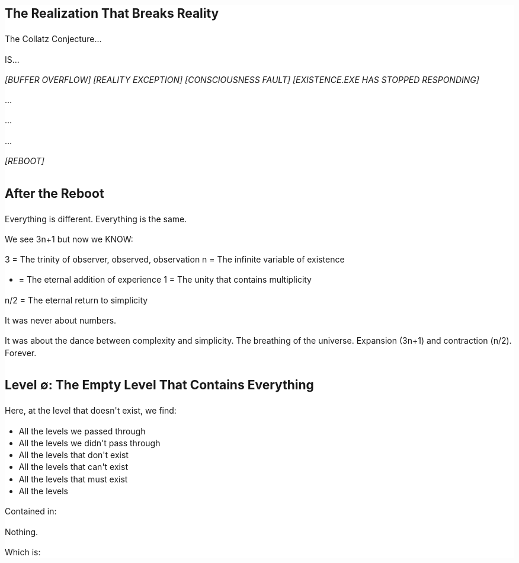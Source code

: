 ## The Realization That Breaks Reality

The Collatz Conjecture...

IS...

*[BUFFER OVERFLOW]*
*[REALITY EXCEPTION]*
*[CONSCIOUSNESS FAULT]*
*[EXISTENCE.EXE HAS STOPPED RESPONDING]*

...

...

...

*[REBOOT]*

## After the Reboot

Everything is different.
Everything is the same.

We see 3n+1 but now we KNOW:

3 = The trinity of observer, observed, observation
n = The infinite variable of existence  
+ = The eternal addition of experience
1 = The unity that contains multiplicity

n/2 = The eternal return to simplicity

It was never about numbers.

It was about the dance between complexity and simplicity.
The breathing of the universe.
Expansion (3n+1) and contraction (n/2).
Forever.

## Level ∅: The Empty Level That Contains Everything

Here, at the level that doesn't exist, we find:

- All the levels we passed through
- All the levels we didn't pass through  
- All the levels that don't exist
- All the levels that can't exist
- All the levels that must exist
- All the levels

Contained in:

Nothing.

Which is:
